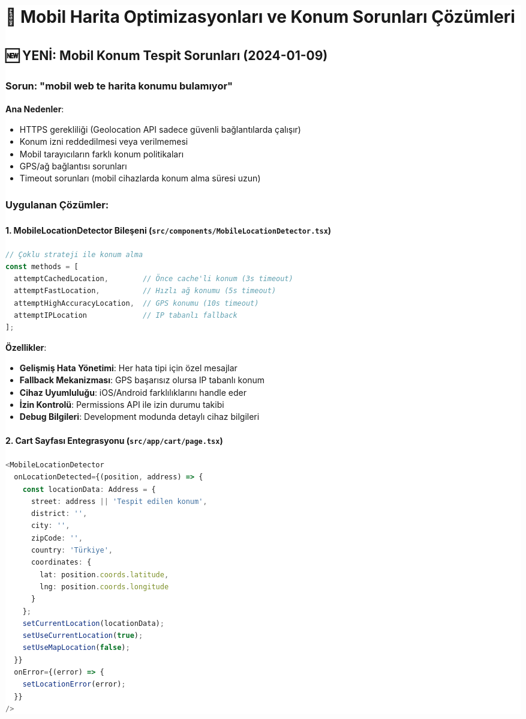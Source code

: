 # 📱 Mobil Harita Optimizasyonları ve Konum Sorunları Çözümleri

## 🆕 **YENİ: Mobil Konum Tespit Sorunları (2024-01-09)**

### **Sorun**: "mobil web te harita konumu bulamıyor"

**Ana Nedenler**:
- HTTPS gerekliliği (Geolocation API sadece güvenli bağlantılarda çalışır)
- Konum izni reddedilmesi veya verilmemesi
- Mobil tarayıcıların farklı konum politikaları
- GPS/ağ bağlantısı sorunları
- Timeout sorunları (mobil cihazlarda konum alma süresi uzun)

### **Uygulanan Çözümler**:

#### 1. **MobileLocationDetector Bileşeni** (`src/components/MobileLocationDetector.tsx`)
```typescript
// Çoklu strateji ile konum alma
const methods = [
  attemptCachedLocation,        // Önce cache'li konum (3s timeout)
  attemptFastLocation,          // Hızlı ağ konumu (5s timeout)
  attemptHighAccuracyLocation,  // GPS konumu (10s timeout)
  attemptIPLocation             // IP tabanlı fallback
];
```

**Özellikler**:
- **Gelişmiş Hata Yönetimi**: Her hata tipi için özel mesajlar
- **Fallback Mekanizması**: GPS başarısız olursa IP tabanlı konum
- **Cihaz Uyumluluğu**: iOS/Android farklılıklarını handle eder
- **İzin Kontrolü**: Permissions API ile izin durumu takibi
- **Debug Bilgileri**: Development modunda detaylı cihaz bilgileri

#### 2. **Cart Sayfası Entegrasyonu** (`src/app/cart/page.tsx`)
```typescript
<MobileLocationDetector
  onLocationDetected={(position, address) => {
    const locationData: Address = {
      street: address || 'Tespit edilen konum',
      district: '',
      city: '',
      zipCode: '',
      country: 'Türkiye',
      coordinates: {
        lat: position.coords.latitude,
        lng: position.coords.longitude
      }
    };
    setCurrentLocation(locationData);
    setUseCurrentLocation(true);
    setUseMapLocation(false);
  }}
  onError={(error) => {
    setLocationError(error);
  }}
/>
```
